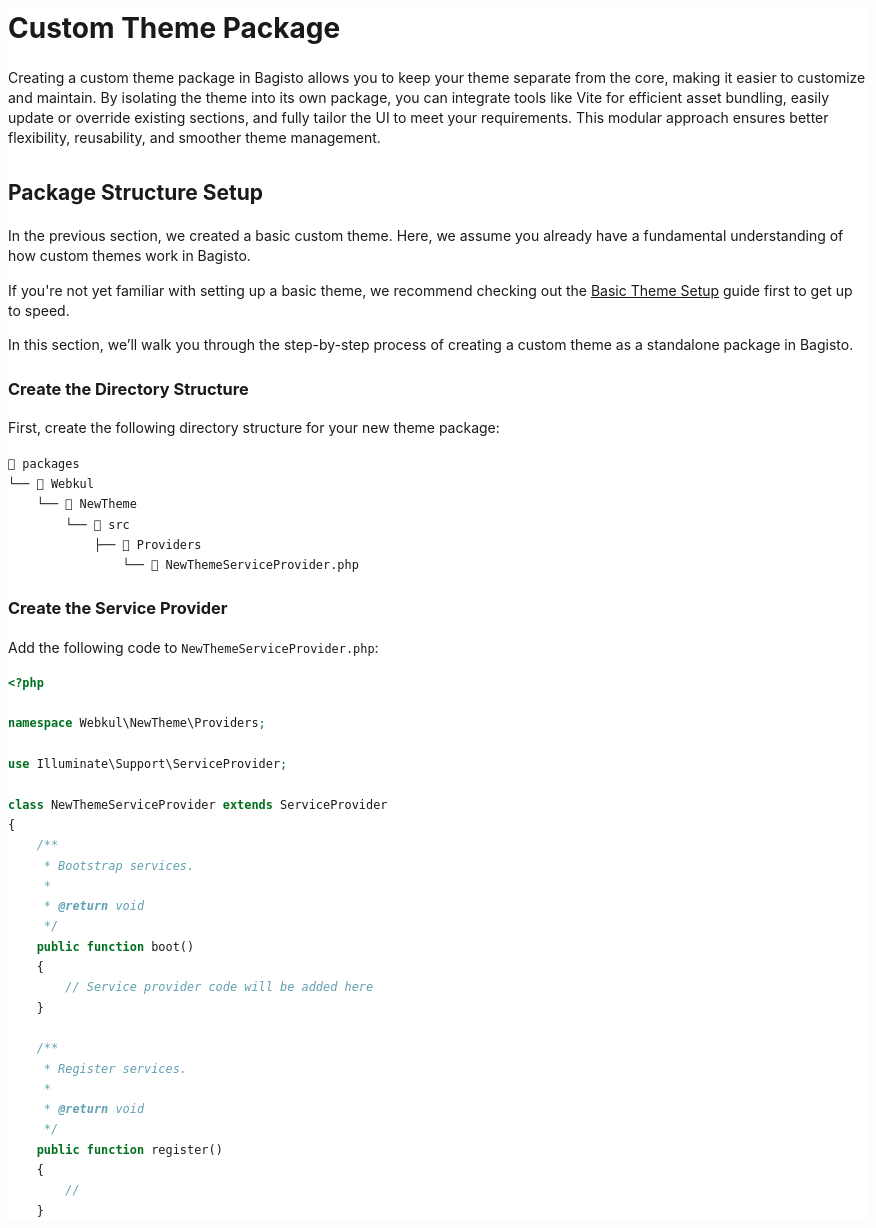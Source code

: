 # Custom Theme Package

Creating a custom theme package in Bagisto allows you to keep your theme separate from the core, making it easier to customize and maintain. By isolating the theme into its own package, you can integrate tools like Vite for efficient asset bundling, easily update or override existing sections, and fully tailor the UI to meet your requirements. This modular approach ensures better flexibility, reusability, and smoother theme management.

## Package Structure Setup

In the previous section, we created a basic custom theme. Here, we assume you already have a fundamental understanding of how custom themes work in Bagisto.

If you're not yet familiar with setting up a basic theme, we recommend checking out the [Basic Theme Setup](https://devdocs.bagisto.com/2.3/themes/create-store-theme.html) guide first to get up to speed.

In this section, we’ll walk you through the step-by-step process of creating a custom theme as a standalone package in Bagisto.

### Create the Directory Structure

First, create the following directory structure for your new theme package:

```
📁 packages
└── 📁 Webkul
    └── 📁 NewTheme
        └── 📁 src
            ├── 📁 Providers
                └── 📄 NewThemeServiceProvider.php
```

### Create the Service Provider

Add the following code to `NewThemeServiceProvider.php`:

```php
<?php

namespace Webkul\NewTheme\Providers;

use Illuminate\Support\ServiceProvider;

class NewThemeServiceProvider extends ServiceProvider
{
    /**
     * Bootstrap services.
     *
     * @return void
     */
    public function boot()
    {
        // Service provider code will be added here
    }

    /**
     * Register services.
     *
     * @return void
     */
    public function register()
    {
        //
    }
```